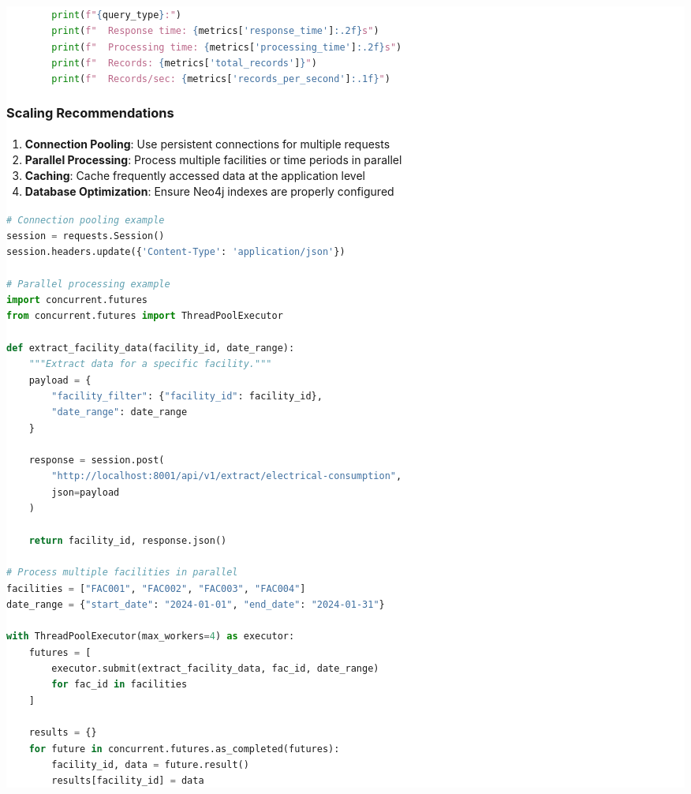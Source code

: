 ```python
        print(f"{query_type}:")
        print(f"  Response time: {metrics['response_time']:.2f}s")
        print(f"  Processing time: {metrics['processing_time']:.2f}s") 
        print(f"  Records: {metrics['total_records']}")
        print(f"  Records/sec: {metrics['records_per_second']:.1f}")
```

### Scaling Recommendations

1. **Connection Pooling**: Use persistent connections for multiple requests
2. **Parallel Processing**: Process multiple facilities or time periods in parallel
3. **Caching**: Cache frequently accessed data at the application level
4. **Database Optimization**: Ensure Neo4j indexes are properly configured

```python
# Connection pooling example
session = requests.Session()
session.headers.update({'Content-Type': 'application/json'})

# Parallel processing example
import concurrent.futures
from concurrent.futures import ThreadPoolExecutor

def extract_facility_data(facility_id, date_range):
    """Extract data for a specific facility."""
    payload = {
        "facility_filter": {"facility_id": facility_id},
        "date_range": date_range
    }
    
    response = session.post(
        "http://localhost:8001/api/v1/extract/electrical-consumption",
        json=payload
    )
    
    return facility_id, response.json()

# Process multiple facilities in parallel
facilities = ["FAC001", "FAC002", "FAC003", "FAC004"]
date_range = {"start_date": "2024-01-01", "end_date": "2024-01-31"}

with ThreadPoolExecutor(max_workers=4) as executor:
    futures = [
        executor.submit(extract_facility_data, fac_id, date_range)
        for fac_id in facilities
    ]
    
    results = {}
    for future in concurrent.futures.as_completed(futures):
        facility_id, data = future.result()
        results[facility_id] = data
```
